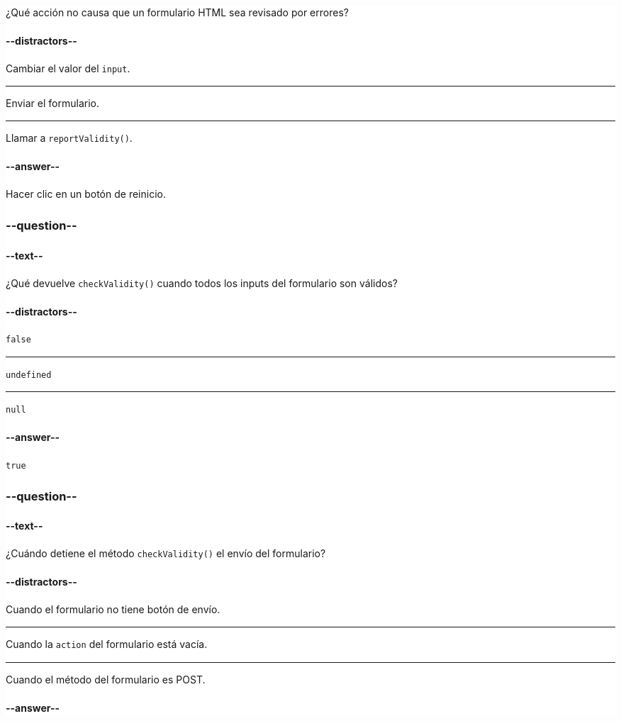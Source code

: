 ¿Qué acción no causa que un formulario HTML sea revisado por errores?

#### --distractors--

Cambiar el valor del `input`.

---

Enviar el formulario.

---

Llamar a `reportValidity()`.

#### --answer--

Hacer clic en un botón de reinicio.

### --question--

#### --text--

¿Qué devuelve `checkValidity()` cuando todos los inputs del formulario son válidos?

#### --distractors--

`false`

---

`undefined`

---

`null`

#### --answer--

`true`

### --question--

#### --text--

¿Cuándo detiene el método `checkValidity()` el envío del formulario?

#### --distractors--

Cuando el formulario no tiene botón de envío.

---

Cuando la `action` del formulario está vacía.

---

Cuando el método del formulario es POST.

#### --answer--
